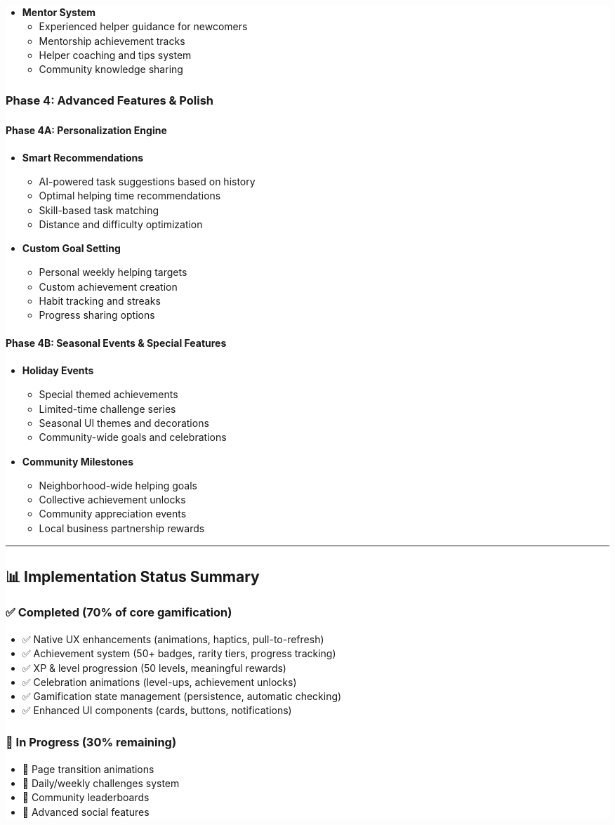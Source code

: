 - **Mentor System**
  - Experienced helper guidance for newcomers
  - Mentorship achievement tracks
  - Helper coaching and tips system
  - Community knowledge sharing

### Phase 4: Advanced Features & Polish

#### Phase 4A: Personalization Engine
- **Smart Recommendations**
  - AI-powered task suggestions based on history
  - Optimal helping time recommendations
  - Skill-based task matching
  - Distance and difficulty optimization

- **Custom Goal Setting**
  - Personal weekly helping targets
  - Custom achievement creation
  - Habit tracking and streaks
  - Progress sharing options

#### Phase 4B: Seasonal Events & Special Features
- **Holiday Events**
  - Special themed achievements
  - Limited-time challenge series
  - Seasonal UI themes and decorations
  - Community-wide goals and celebrations

- **Community Milestones**
  - Neighborhood-wide helping goals
  - Collective achievement unlocks
  - Community appreciation events
  - Local business partnership rewards

---

## 📊 Implementation Status Summary

### ✅ Completed (70% of core gamification)
- ✅ Native UX enhancements (animations, haptics, pull-to-refresh)
- ✅ Achievement system (50+ badges, rarity tiers, progress tracking)
- ✅ XP & level progression (50 levels, meaningful rewards)
- ✅ Celebration animations (level-ups, achievement unlocks)
- ✅ Gamification state management (persistence, automatic checking)
- ✅ Enhanced UI components (cards, buttons, notifications)

### 🚧 In Progress (30% remaining)
- 🚧 Page transition animations
- 🚧 Daily/weekly challenges system
- 🚧 Community leaderboards
- 🚧 Advanced social features
